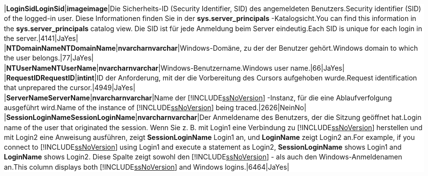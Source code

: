 |<span data-ttu-id="344fa-176">**LoginSid**</span><span class="sxs-lookup"><span data-stu-id="344fa-176">**LoginSid**</span></span>|<span data-ttu-id="344fa-177">**image**</span><span class="sxs-lookup"><span data-stu-id="344fa-177">**image**</span></span>|<span data-ttu-id="344fa-178">Die Sicherheits-ID (Security Identifier, SID) des angemeldeten Benutzers.</span><span class="sxs-lookup"><span data-stu-id="344fa-178">Security identifier (SID) of the logged-in user.</span></span> <span data-ttu-id="344fa-179">Diese Informationen finden Sie in der **sys.server_principals** -Katalogsicht.</span><span class="sxs-lookup"><span data-stu-id="344fa-179">You can find this information in the **sys.server_principals** catalog view.</span></span> <span data-ttu-id="344fa-180">Die SID ist für jede Anmeldung beim Server eindeutig.</span><span class="sxs-lookup"><span data-stu-id="344fa-180">Each SID is unique for each login in the server.</span></span>|<span data-ttu-id="344fa-181">41</span><span class="sxs-lookup"><span data-stu-id="344fa-181">41</span></span>|<span data-ttu-id="344fa-182">Ja</span><span class="sxs-lookup"><span data-stu-id="344fa-182">Yes</span></span>|  
|<span data-ttu-id="344fa-183">**NTDomainName**</span><span class="sxs-lookup"><span data-stu-id="344fa-183">**NTDomainName**</span></span>|<span data-ttu-id="344fa-184">**nvarchar**</span><span class="sxs-lookup"><span data-stu-id="344fa-184">**nvarchar**</span></span>|<span data-ttu-id="344fa-185">Windows-Domäne, zu der der Benutzer gehört.</span><span class="sxs-lookup"><span data-stu-id="344fa-185">Windows domain to which the user belongs.</span></span>|<span data-ttu-id="344fa-186">7</span><span class="sxs-lookup"><span data-stu-id="344fa-186">7</span></span>|<span data-ttu-id="344fa-187">Ja</span><span class="sxs-lookup"><span data-stu-id="344fa-187">Yes</span></span>|  
|<span data-ttu-id="344fa-188">**NTUserName**</span><span class="sxs-lookup"><span data-stu-id="344fa-188">**NTUserName**</span></span>|<span data-ttu-id="344fa-189">**nvarchar**</span><span class="sxs-lookup"><span data-stu-id="344fa-189">**nvarchar**</span></span>|<span data-ttu-id="344fa-190">Windows-Benutzername.</span><span class="sxs-lookup"><span data-stu-id="344fa-190">Windows user name.</span></span>|<span data-ttu-id="344fa-191">6</span><span class="sxs-lookup"><span data-stu-id="344fa-191">6</span></span>|<span data-ttu-id="344fa-192">Ja</span><span class="sxs-lookup"><span data-stu-id="344fa-192">Yes</span></span>|  
|<span data-ttu-id="344fa-193">**RequestID**</span><span class="sxs-lookup"><span data-stu-id="344fa-193">**RequestID**</span></span>|<span data-ttu-id="344fa-194">**int**</span><span class="sxs-lookup"><span data-stu-id="344fa-194">**int**</span></span>|<span data-ttu-id="344fa-195">ID der Anforderung, mit der die Vorbereitung des Cursors aufgehoben wurde.</span><span class="sxs-lookup"><span data-stu-id="344fa-195">Request identification that unprepared the cursor.</span></span>|<span data-ttu-id="344fa-196">49</span><span class="sxs-lookup"><span data-stu-id="344fa-196">49</span></span>|<span data-ttu-id="344fa-197">Ja</span><span class="sxs-lookup"><span data-stu-id="344fa-197">Yes</span></span>|  
|<span data-ttu-id="344fa-198">**ServerName**</span><span class="sxs-lookup"><span data-stu-id="344fa-198">**ServerName**</span></span>|<span data-ttu-id="344fa-199">**nvarchar**</span><span class="sxs-lookup"><span data-stu-id="344fa-199">**nvarchar**</span></span>|<span data-ttu-id="344fa-200">Name der [!INCLUDE[ssNoVersion](../../includes/ssnoversion-md.md)] -Instanz, für die eine Ablaufverfolgung ausgeführt wird.</span><span class="sxs-lookup"><span data-stu-id="344fa-200">Name of the instance of [!INCLUDE[ssNoVersion](../../includes/ssnoversion-md.md)] being traced.</span></span>|<span data-ttu-id="344fa-201">26</span><span class="sxs-lookup"><span data-stu-id="344fa-201">26</span></span>|<span data-ttu-id="344fa-202">Nein</span><span class="sxs-lookup"><span data-stu-id="344fa-202">No</span></span>|  
|<span data-ttu-id="344fa-203">**SessionLoginName**</span><span class="sxs-lookup"><span data-stu-id="344fa-203">**SessionLoginName**</span></span>|<span data-ttu-id="344fa-204">**nvarchar**</span><span class="sxs-lookup"><span data-stu-id="344fa-204">**nvarchar**</span></span>|<span data-ttu-id="344fa-205">Der Anmeldename des Benutzers, der die Sitzung geöffnet hat.</span><span class="sxs-lookup"><span data-stu-id="344fa-205">Login name of the user that originated the session.</span></span> <span data-ttu-id="344fa-206">Wenn Sie z. B. mit Login1 eine Verbindung zu [!INCLUDE[ssNoVersion](../../includes/ssnoversion-md.md)] herstellen und mit Login2 eine Anweisung ausführen, zeigt **SessionLoginName** Login1 an, und **LoginName** zeigt Login2 an.</span><span class="sxs-lookup"><span data-stu-id="344fa-206">For example, if you connect to [!INCLUDE[ssNoVersion](../../includes/ssnoversion-md.md)] using Login1 and execute a statement as Login2, **SessionLoginName** shows Login1 and **LoginName** shows Login2.</span></span> <span data-ttu-id="344fa-207">Diese Spalte zeigt sowohl den [!INCLUDE[ssNoVersion](../../includes/ssnoversion-md.md)] - als auch den Windows-Anmeldenamen an.</span><span class="sxs-lookup"><span data-stu-id="344fa-207">This column displays both [!INCLUDE[ssNoVersion](../../includes/ssnoversion-md.md)] and Windows logins.</span></span>|<span data-ttu-id="344fa-208">64</span><span class="sxs-lookup"><span data-stu-id="344fa-208">64</span></span>|<span data-ttu-id="344fa-209">Ja</span><span class="sxs-lookup"><span data-stu-id="344fa-209">Yes</span></span>|  